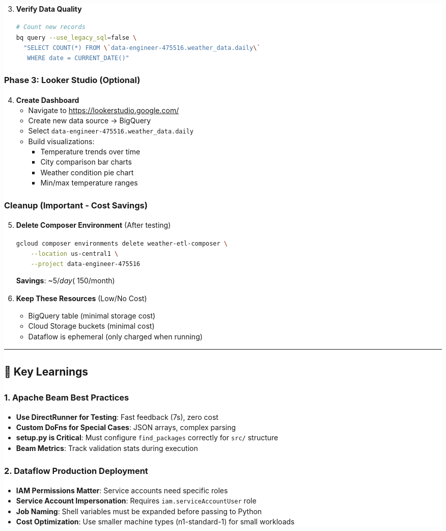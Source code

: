 3. **Verify Data Quality**
   ```bash
   # Count new records
   bq query --use_legacy_sql=false \
     "SELECT COUNT(*) FROM \`data-engineer-475516.weather_data.daily\`
      WHERE date = CURRENT_DATE()"
   ```

### Phase 3: Looker Studio (Optional)

4. **Create Dashboard**
   - Navigate to https://lookerstudio.google.com/
   - Create new data source → BigQuery
   - Select `data-engineer-475516.weather_data.daily`
   - Build visualizations:
     - Temperature trends over time
     - City comparison bar charts
     - Weather condition pie chart
     - Min/max temperature ranges

### Cleanup (Important - Cost Savings)

5. **Delete Composer Environment** (After testing)
   ```bash
   gcloud composer environments delete weather-etl-composer \
       --location us-central1 \
       --project data-engineer-475516
   ```

   **Savings**: ~$5/day (~$150/month)

6. **Keep These Resources** (Low/No Cost)
   - BigQuery table (minimal storage cost)
   - Cloud Storage buckets (minimal cost)
   - Dataflow is ephemeral (only charged when running)

---

## 📖 Key Learnings

### 1. Apache Beam Best Practices

- **Use DirectRunner for Testing**: Fast feedback (7s), zero cost
- **Custom DoFns for Special Cases**: JSON arrays, complex parsing
- **setup.py is Critical**: Must configure `find_packages` correctly for `src/` structure
- **Beam Metrics**: Track validation stats during execution

### 2. Dataflow Production Deployment

- **IAM Permissions Matter**: Service accounts need specific roles
- **Service Account Impersonation**: Requires `iam.serviceAccountUser` role
- **Job Naming**: Shell variables must be expanded before passing to Python
- **Cost Optimization**: Use smaller machine types (n1-standard-1) for small workloads
